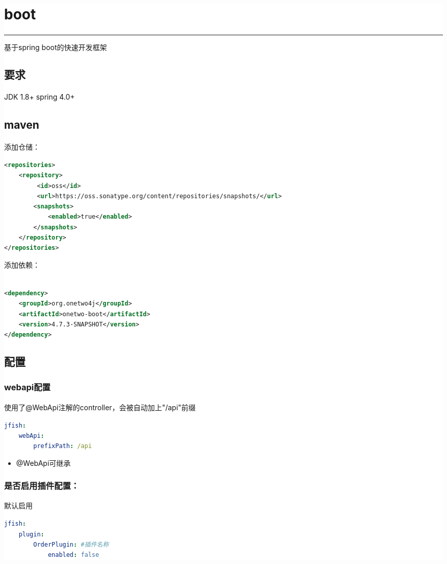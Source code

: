 # boot
------
基于spring boot的快速开发框架   

## 要求
JDK 1.8+
spring 4.0+

## maven
添加仓储：
```xml
<repositories>
	<repository>
	     <id>oss</id>
	     <url>https://oss.sonatype.org/content/repositories/snapshots/</url>
	    <snapshots>
	        <enabled>true</enabled>
	    </snapshots>
	</repository> 
</repositories>
```
添加依赖：
```xml

<dependency>
    <groupId>org.onetwo4j</groupId>
    <artifactId>onetwo-boot</artifactId>
    <version>4.7.3-SNAPSHOT</version>
</dependency>

```

## 配置

### webapi配置
使用了@WebApi注解的controller，会被自动加上"/api"前缀
```yaml
jfish: 
    webApi:
        prefixPath: /api
```
- @WebApi可继承

### 是否启用插件配置：
默认启用
```yaml
jfish: 
    plugin: 
        OrderPlugin: #插件名称
            enabled: false
```
